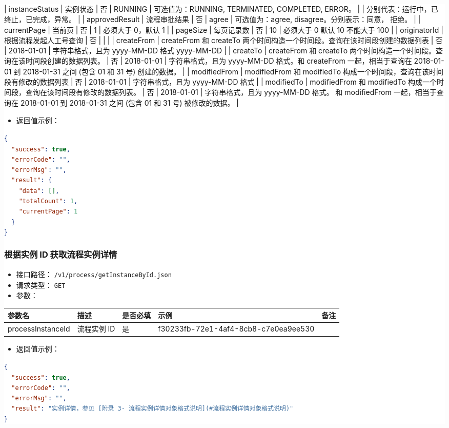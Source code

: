 | instanceStatus                           | 实例状态                                                                      | 否       | RUNNING                                       | 可选值为：RUNNING, TERMINATED, COMPLETED, ERROR。                                                                                     |
| 分别代表：运行中，已终止，已完成，异常。 |
| approvedResult                           | 流程审批结果                                                                  | 否       | agree                                         | 可选值为：agree, disagree。分别表示：同意， 拒绝。                                                                                    |
| currentPage                              | 当前页                                                                        | 否       | 1                                             | 必须大于 0，默认 1                                                                                                                    |
| pageSize                                 | 每页记录数                                                                    | 否       | 10                                            | 必须大于 0 默认 10 不能大于 100                                                                                                       |
| originatorId                             | 根据流程发起人工号查询                                                        | 否       |                                               |                                                                                                                                       |
| createFrom                               | createFrom 和 createTo 两个时间构造一个时间段。查询在该时间段创建的数据列表   | 否       | 2018-01-01                                    | 字符串格式，且为 yyyy-MM-DD 格式 yyyy-MM-DD                                                                                           |
| createTo                                 | createFrom 和 createTo 两个时间构造一个时间段。查询在该时间段创建的数据列表。 | 否       | 2018-01-01                                    | 字符串格式，且为 yyyy-MM-DD 格式。和 createFrom 一起，相当于查询在 2018-01-01 到 2018-01-31 之间 (包含 01 和 31 号) 创建的数据。      |
| modifiedFrom                             | modifiedFrom 和 modifiedTo 构成一个时间段，查询在该时间段有修改的数据列表     | 否       | 2018-01-01                                    | 字符串格式，且为 yyyy-MM-DD 格式                                                                                                      |
| modifiedTo                               | modifiedFrom 和 modifiedTo 构成一个时间段，查询在该时间段有修改的数据列表。   | 否       | 2018-01-01                                    | 字符串格式，且为 yyyy-MM-DD 格式。 和 modifiedFrom 一起，相当于查询在 2018-01-01 到 2018-01-31 之间 (包含 01 和 31 号) 被修改的数据。 |

- 返回值示例：

```json
{
  "success": true,
  "errorCode": "",
  "errorMsg": "",
  "result": {
    "data": [],
    "totalCount": 1,
    "currentPage": 1
  }
}
```

### 根据实例 ID 获取流程实例详情

- 接口路径： `/v1/process/getInstanceById.json`
- 请求类型： `GET`
- 参数：

| 参数名            | 描述        | 是否必填 | 示例                                 | 备注 |
| :---------------- | :---------- | :------- | :----------------------------------- | :--- |
| processInstanceId | 流程实例 ID | 是       | f30233fb-72e1-4af4-8cb8-c7e0ea9ee530 |      |

- 返回值示例：

```json
{
  "success": true,
  "errorCode": "",
  "errorMsg": "",
  "result": "实例详情，参见 [附录 3- 流程实例详情对象格式说明](#流程实例详情对象格式说明)"
}
```
